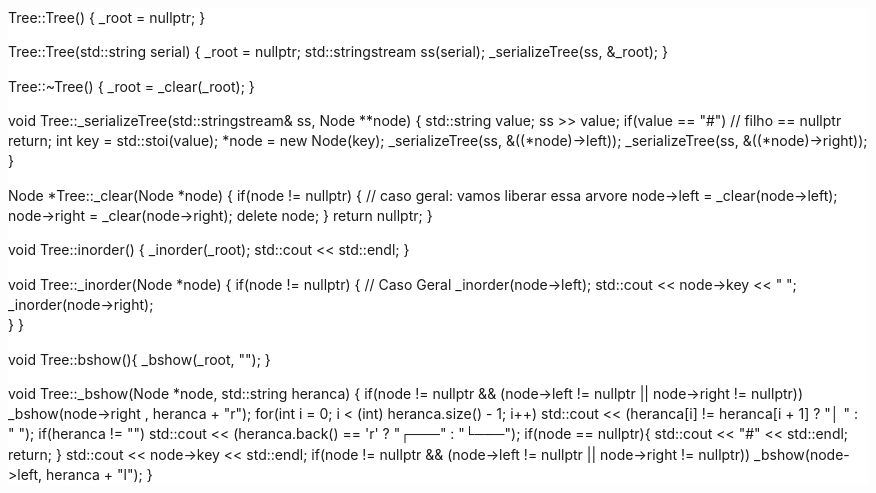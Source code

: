 Tree::Tree() {
    _root = nullptr;
}

Tree::Tree(std::string serial) {
    _root = nullptr;
    std::stringstream ss(serial);
    _serializeTree(ss, &_root);
}

Tree::~Tree() {
    _root = _clear(_root);
}

void Tree::_serializeTree(std::stringstream& ss, Node **node) {
    std::string value;
    ss >> value;
    if(value == "#") // filho == nullptr
        return;
    int key = std::stoi(value);
    *node = new Node(key);
    _serializeTree(ss, &((*node)->left));
    _serializeTree(ss, &((*node)->right));
}

Node *Tree::_clear(Node *node) {
    if(node != nullptr) { // caso geral: vamos liberar essa arvore
        node->left = _clear(node->left);
        node->right = _clear(node->right);
        delete node;
    }
    return nullptr;
}

void Tree::inorder() {
    _inorder(_root);
    std::cout << std::endl;
}

void Tree::_inorder(Node *node) {
    if(node != nullptr) { // Caso Geral
        _inorder(node->left);
        std::cout << node->key << " ";
        _inorder(node->right);  
    }
}

void Tree::bshow(){
    _bshow(_root, "");
}

void Tree::_bshow(Node *node, std::string heranca) {
    if(node != nullptr && (node->left != nullptr || node->right != nullptr))
        _bshow(node->right , heranca + "r");
    for(int i = 0; i < (int) heranca.size() - 1; i++)
        std::cout << (heranca[i] != heranca[i + 1] ? "│   " : "    ");
    if(heranca != "")
        std::cout << (heranca.back() == 'r' ? "┌───" : "└───");
    if(node == nullptr){
        std::cout << "#" << std::endl;
        return;
    }
    std::cout << node->key << std::endl;
    if(node != nullptr && (node->left != nullptr || node->right != nullptr))
        _bshow(node->left, heranca + "l");
}
